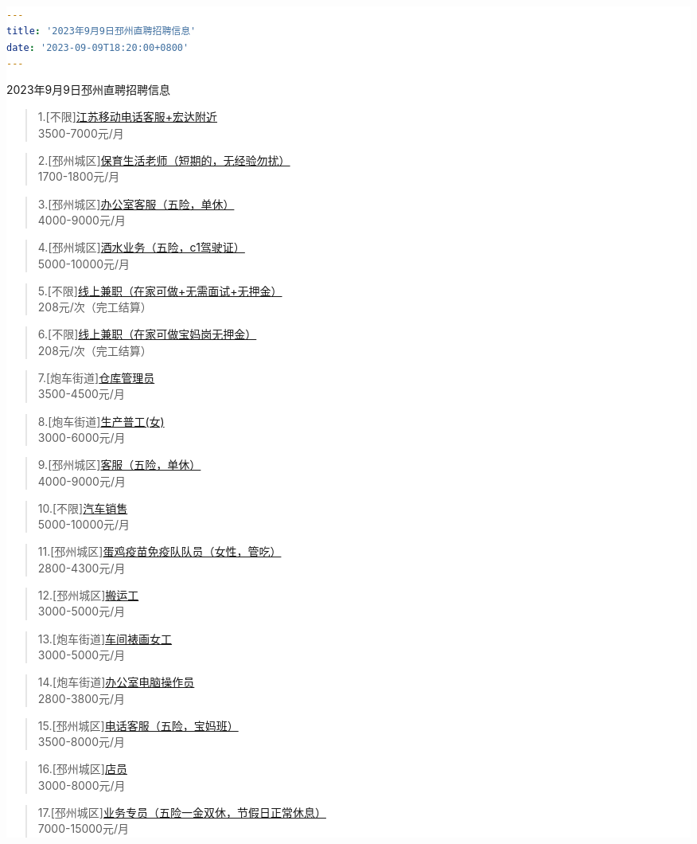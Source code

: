 ```yaml
---
title: '2023年9月9日邳州直聘招聘信息'
date: '2023-09-09T18:20:00+0800'
---
```

2023年9月9日邳州直聘招聘信息

>1.[不限][江苏移动电话客服+宏达附近](https://www.pizhouzhipin.com/job/23334)<br>
>3500-7000元/月

>2.[邳州城区][保育生活老师（短期的，无经验勿扰）](https://www.pizhouzhipin.com/job/26057)<br>
>1700-1800元/月

>3.[邳州城区][办公室客服（五险，单休）](https://www.pizhouzhipin.com/job/30881)<br>
>4000-9000元/月

>4.[邳州城区][酒水业务（五险，c1驾驶证）](https://www.pizhouzhipin.com/job/31064)<br>
>5000-10000元/月

>5.[不限][线上兼职（在家可做+无需面试+无押金）](https://www.pizhouzhipin.com/job/27126)<br>
>208元/次（完工结算）

>6.[不限][线上兼职（在家可做宝妈岗无押金）](https://www.pizhouzhipin.com/job/28010)<br>
>208元/次（完工结算）

>7.[炮车街道][仓库管理员](https://www.pizhouzhipin.com/job/29235)<br>
>3500-4500元/月

>8.[炮车街道][生产普工(女)](https://www.pizhouzhipin.com/job/31029)<br>
>3000-6000元/月

>9.[邳州城区][客服（五险，单休）](https://www.pizhouzhipin.com/job/30882)<br>
>4000-9000元/月

>10.[不限][汽车销售](https://www.pizhouzhipin.com/job/27745)<br>
>5000-10000元/月

>11.[邳州城区][蛋鸡疫苗免疫队队员（女性，管吃）](https://www.pizhouzhipin.com/job/31119)<br>
>2800-4300元/月

>12.[邳州城区][搬运工](https://www.pizhouzhipin.com/job/31001)<br>
>3000-5000元/月

>13.[炮车街道][车间裱画女工](https://www.pizhouzhipin.com/job/27254)<br>
>3000-5000元/月

>14.[炮车街道][办公室电脑操作员](https://www.pizhouzhipin.com/job/22797)<br>
>2800-3800元/月

>15.[邳州城区][电话客服（五险，宝妈班）](https://www.pizhouzhipin.com/job/25836)<br>
>3500-8000元/月

>16.[邳州城区][店员](https://www.pizhouzhipin.com/job/17315)<br>
>3000-8000元/月

>17.[邳州城区][业务专员（五险一金双休，节假日正常休息）](https://www.pizhouzhipin.com/job/28546)<br>
>7000-15000元/月
